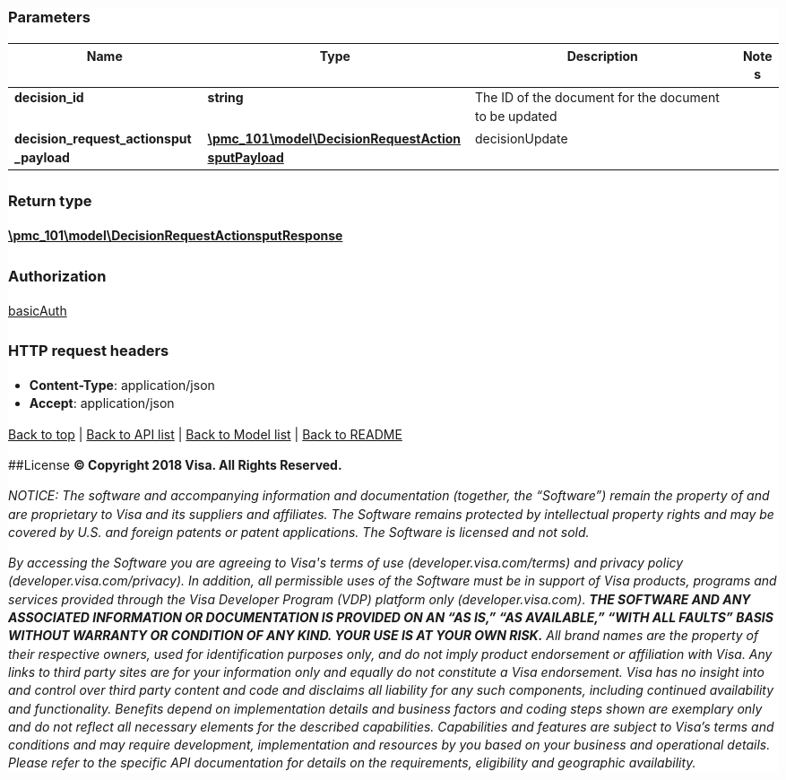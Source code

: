 ### Parameters

Name | Type | Description  | Notes
------------- | ------------- | ------------- | -------------
 **decision_id** | **string**| The ID of the document for the document to be updated |
 **decision_request_actionsput_payload** | [**\pmc_101\model\DecisionRequestActionsputPayload**](../Model/\pmc_101\model\DecisionRequestActionsputPayload.md)| decisionUpdate |

### Return type

[**\pmc_101\model\DecisionRequestActionsputResponse**](../Model/DecisionRequestActionsputResponse.md)

### Authorization

[basicAuth](../../README.md#basicAuth)

### HTTP request headers

 - **Content-Type**: application/json
 - **Accept**: application/json

[Back to top](#)   |   [Back to API list](../../README.md#documentation-for-api-endpoints)   |   [Back to Model list](../../README.md#documentation-for-models)   |   [Back to README](../../README.md)


##License
**© Copyright 2018 Visa. All Rights Reserved.**

*NOTICE: The software and accompanying information and documentation (together, the “Software”) remain the property of
and are proprietary to Visa and its suppliers and affiliates. The Software remains protected by intellectual property
rights and may be covered by U.S. and foreign patents or patent applications. The Software is licensed and not sold.*

*By accessing the Software you are agreeing to Visa's terms of use (developer.visa.com/terms) and privacy policy (developer.visa.com/privacy).
In addition, all permissible uses of the Software must be in support of Visa products, programs and services provided
through the Visa Developer Program (VDP) platform only (developer.visa.com). **THE SOFTWARE AND ANY ASSOCIATED
INFORMATION OR DOCUMENTATION IS PROVIDED ON AN “AS IS,” “AS AVAILABLE,” “WITH ALL FAULTS” BASIS WITHOUT WARRANTY OR
CONDITION OF ANY KIND. YOUR USE IS AT YOUR OWN RISK.** All brand names are the property of their respective owners, used for identification purposes only, and do not imply
product endorsement or affiliation with Visa. Any links to third party sites are for your information only and equally
do not constitute a Visa endorsement. Visa has no insight into and control over third party content and code and disclaims
all liability for any such components, including continued availability and functionality. Benefits depend on implementation
details and business factors and coding steps shown are exemplary only and do not reflect all necessary elements for the
described capabilities. Capabilities and features are subject to Visa’s terms and conditions and may require development,
implementation and resources by you based on your business and operational details. Please refer to the specific
API documentation for details on the requirements, eligibility and geographic availability.*

